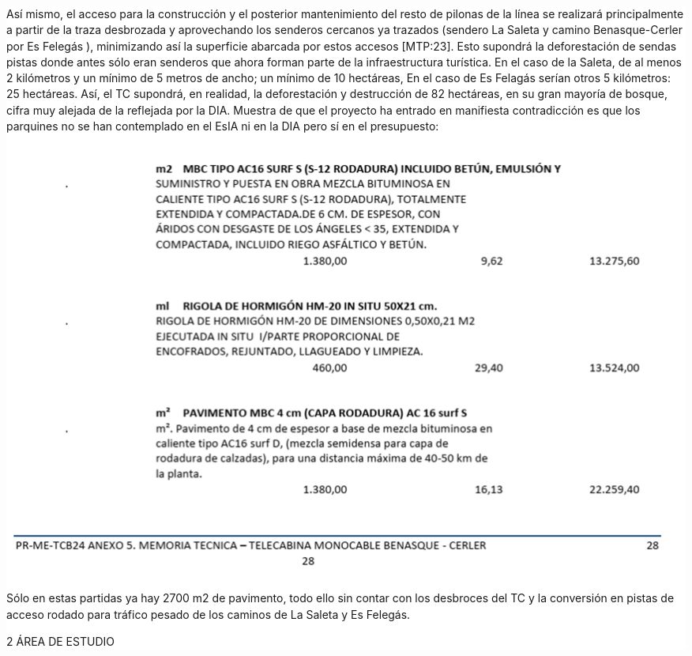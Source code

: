 
 Así mismo, el acceso para la construcción y el posterior mantenimiento del resto de pilonas de la línea se realizará principalmente a partir de la traza desbrozada y aprovechando los senderos cercanos ya trazados (sendero La Saleta  y camino Benasque-Cerler por Es Felegás ), minimizando así la superficie abarcada por estos accesos [MTP:23].
Esto supondrá la deforestación de sendas pistas donde antes sólo eran senderos que ahora forman parte de la infraestructura turística. En el caso de la Saleta, de al menos 2 kilómetros y un mínimo de 5 metros de ancho;  un mínimo de 10 hectáreas, En el caso de Es Felagás serían otros 5 kilómetros: 25 hectáreas. Así, el TC supondrá, en realidad, la deforestación y destrucción de 82 hectáreas, en su gran mayoría de bosque, cifra muy alejada de la reflejada por la DIA.
Muestra de que el proyecto ha entrado en manifiesta contradicción es que los parquines no se han contemplado en el EsIA ni en la DIA pero sí en el presupuesto:

![Sólo en estas partidas ya hay 2700 m2 de pavimento, todo ello sin contar con los desbroces del TC y la conversión en pistas de acceso rodado para tráfico pesado de los caminos de La Saleta  y Es Felegás.](A5memotec_p28.png)
 
Sólo en estas partidas ya hay 2700 m2 de pavimento, todo ello sin contar con los desbroces del TC y la conversión en pistas de acceso rodado para tráfico pesado de los caminos de La Saleta  y Es Felegás.









2	ÁREA DE ESTUDIO 
